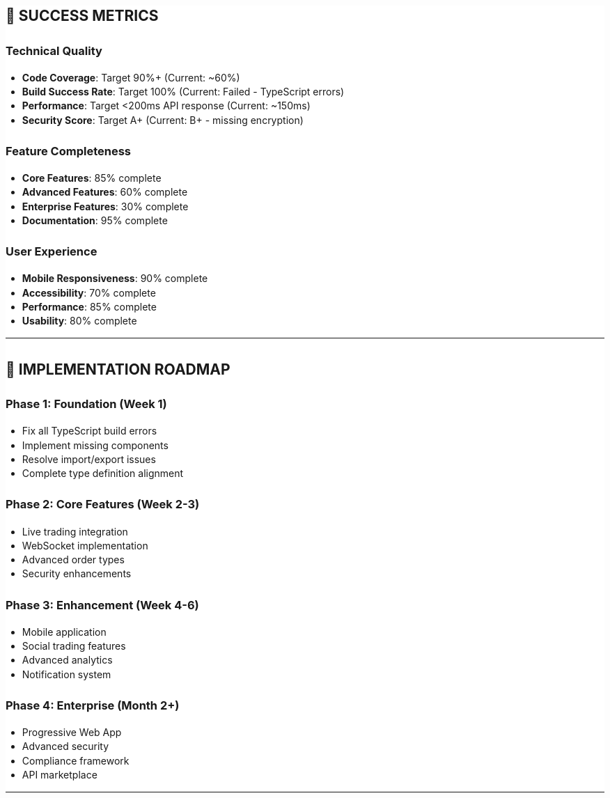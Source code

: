 
## 🎯 SUCCESS METRICS

### Technical Quality
- **Code Coverage**: Target 90%+ (Current: ~60%)
- **Build Success Rate**: Target 100% (Current: Failed - TypeScript errors)
- **Performance**: Target <200ms API response (Current: ~150ms)
- **Security Score**: Target A+ (Current: B+ - missing encryption)

### Feature Completeness
- **Core Features**: 85% complete
- **Advanced Features**: 60% complete
- **Enterprise Features**: 30% complete
- **Documentation**: 95% complete

### User Experience
- **Mobile Responsiveness**: 90% complete
- **Accessibility**: 70% complete
- **Performance**: 85% complete
- **Usability**: 80% complete

---

## 🚀 IMPLEMENTATION ROADMAP

### Phase 1: Foundation (Week 1)
- Fix all TypeScript build errors
- Implement missing components
- Resolve import/export issues
- Complete type definition alignment

### Phase 2: Core Features (Week 2-3)
- Live trading integration
- WebSocket implementation
- Advanced order types
- Security enhancements

### Phase 3: Enhancement (Week 4-6)
- Mobile application
- Social trading features
- Advanced analytics
- Notification system

### Phase 4: Enterprise (Month 2+)
- Progressive Web App
- Advanced security
- Compliance framework
- API marketplace

---